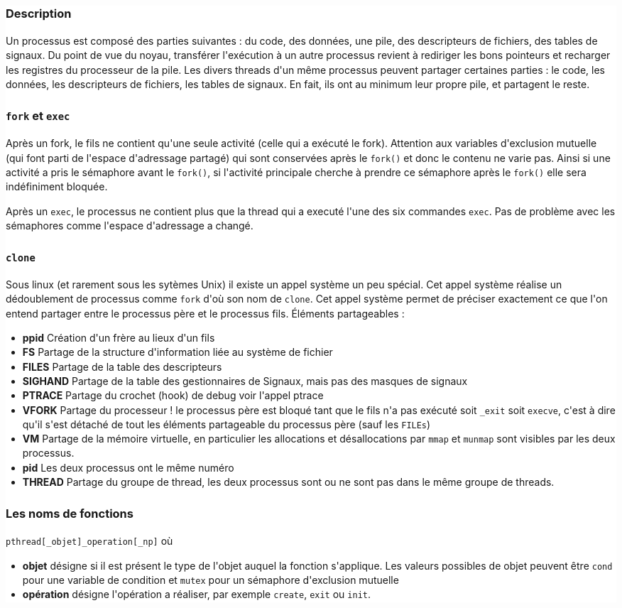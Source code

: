 ### Description

Un processus est composé des parties suivantes : du code, des données, une pile,
des descripteurs de fichiers, des tables de signaux. Du point de vue du noyau,
transférer l'exécution à un autre processus revient à rediriger les bons
pointeurs et recharger les registres du processeur de la pile. Les divers
threads d'un même processus peuvent partager certaines parties : le code, les
données, les descripteurs de fichiers, les tables de signaux. En fait, ils ont
au minimum leur propre pile, et partagent le reste.

### `fork` et `exec`

Après un fork, le fils ne contient qu'une seule activité (celle qui a exécuté le
fork). Attention aux variables d'exclusion mutuelle (qui font parti de l'espace
d'adressage partagé) qui sont conservées après le `fork()` et donc le contenu ne
varie pas. Ainsi si une activité a pris le sémaphore avant le `fork()`, si
l'activité principale cherche à prendre ce sémaphore après le `fork()` elle sera
indéfiniment bloquée.

Après un `exec`, le processus ne contient plus que la thread qui a executé l'une
des six commandes `exec`. Pas de problème avec les sémaphores comme l'espace
d'adressage a changé.

### `clone`

Sous linux (et rarement sous les sytèmes Unix) il existe un appel système un peu
spécial. Cet appel système réalise un dédoublement de processus comme `fork`
d'où son nom de `clone`. Cet appel système permet de préciser exactement ce que
l'on entend partager entre le processus père et le processus fils. Éléments
partageables :

+ **ppid** Création d'un frère au lieux d'un fils
+ **FS** Partage de la structure d'information liée au système de fichier
+ **FILES** Partage de la table des descripteurs
+ **SIGHAND** Partage de la table des gestionnaires de Signaux, mais pas des
  masques de signaux
+ **PTRACE** Partage du crochet (hook) de debug voir l'appel ptrace
+ **VFORK** Partage du processeur ! le processus père est bloqué tant que le
  fils n'a pas exécuté soit `_exit` soit `execve`, c'est à dire qu'il s'est
  détaché de tout les éléments partageable du processus père (sauf les `FILEs`)
+ **VM** Partage de la mémoire virtuelle, en particulier les allocations et
  désallocations par `mmap` et `munmap` sont visibles par les deux processus.
+ **pid** Les deux processus ont le même numéro
+ **THREAD** Partage du groupe de thread, les deux processus sont ou ne sont pas
  dans le même groupe de threads.

### Les noms de fonctions

`pthread[_objet]_operation[_np]` où

+ **objet** désigne si il est présent le type de l'objet auquel la fonction
  s'applique. Les valeurs possibles de objet peuvent être `cond` pour une
  variable de condition et `mutex` pour un sémaphore d'exclusion mutuelle
+ **opération** désigne l'opération a réaliser, par exemple `create`, `exit` ou
  `init`.
